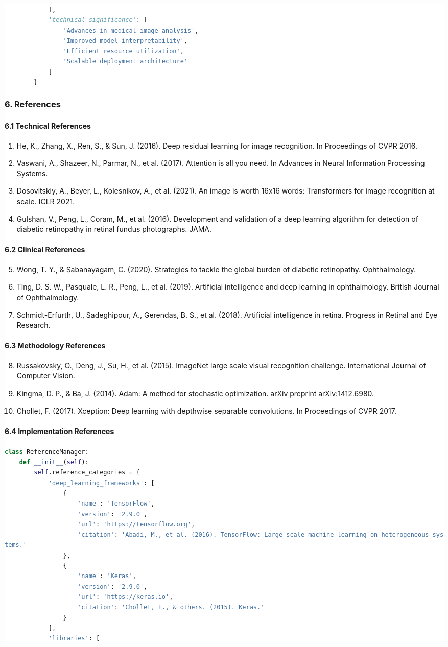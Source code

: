 ```python
            ],
            'technical_significance': [
                'Advances in medical image analysis',
                'Improved model interpretability',
                'Efficient resource utilization',
                'Scalable deployment architecture'
            ]
        }
```

### 6. References

#### 6.1 Technical References
1. He, K., Zhang, X., Ren, S., & Sun, J. (2016). Deep residual learning for image recognition. In Proceedings of CVPR 2016.

2. Vaswani, A., Shazeer, N., Parmar, N., et al. (2017). Attention is all you need. In Advances in Neural Information Processing Systems.

3. Dosovitskiy, A., Beyer, L., Kolesnikov, A., et al. (2021). An image is worth 16x16 words: Transformers for image recognition at scale. ICLR 2021.

4. Gulshan, V., Peng, L., Coram, M., et al. (2016). Development and validation of a deep learning algorithm for detection of diabetic retinopathy in retinal fundus photographs. JAMA.

#### 6.2 Clinical References
5. Wong, T. Y., & Sabanayagam, C. (2020). Strategies to tackle the global burden of diabetic retinopathy. Ophthalmology.

6. Ting, D. S. W., Pasquale, L. R., Peng, L., et al. (2019). Artificial intelligence and deep learning in ophthalmology. British Journal of Ophthalmology.

7. Schmidt-Erfurth, U., Sadeghipour, A., Gerendas, B. S., et al. (2018). Artificial intelligence in retina. Progress in Retinal and Eye Research.

#### 6.3 Methodology References
8. Russakovsky, O., Deng, J., Su, H., et al. (2015). ImageNet large scale visual recognition challenge. International Journal of Computer Vision.

9. Kingma, D. P., & Ba, J. (2014). Adam: A method for stochastic optimization. arXiv preprint arXiv:1412.6980.

10. Chollet, F. (2017). Xception: Deep learning with depthwise separable convolutions. In Proceedings of CVPR 2017.

#### 6.4 Implementation References
```python
class ReferenceManager:
    def __init__(self):
        self.reference_categories = {
            'deep_learning_frameworks': [
                {
                    'name': 'TensorFlow',
                    'version': '2.9.0',
                    'url': 'https://tensorflow.org',
                    'citation': 'Abadi, M., et al. (2016). TensorFlow: Large-scale machine learning on heterogeneous systems.'
                },
                {
                    'name': 'Keras',
                    'version': '2.9.0',
                    'url': 'https://keras.io',
                    'citation': 'Chollet, F., & others. (2015). Keras.'
                }
            ],
            'libraries': [
```